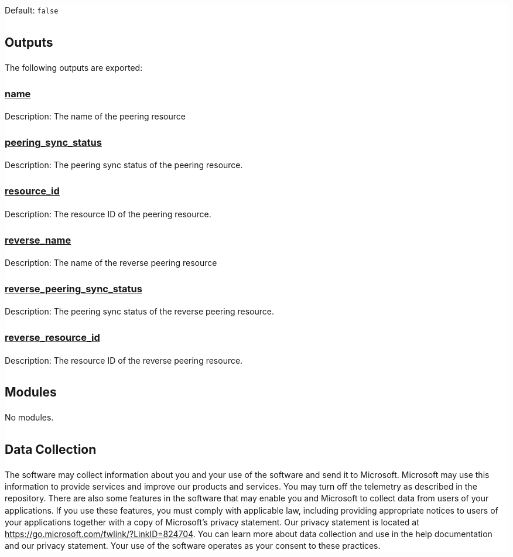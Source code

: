 Default: `false`

## Outputs

The following outputs are exported:

### <a name="output_name"></a> [name](#output\_name)

Description: The name of the peering resource

### <a name="output_peering_sync_status"></a> [peering\_sync\_status](#output\_peering\_sync\_status)

Description: The peering sync status of the peering resource.

### <a name="output_resource_id"></a> [resource\_id](#output\_resource\_id)

Description: The resource ID of the peering resource.

### <a name="output_reverse_name"></a> [reverse\_name](#output\_reverse\_name)

Description: The name of the reverse peering resource

### <a name="output_reverse_peering_sync_status"></a> [reverse\_peering\_sync\_status](#output\_reverse\_peering\_sync\_status)

Description: The peering sync status of the reverse peering resource.

### <a name="output_reverse_resource_id"></a> [reverse\_resource\_id](#output\_reverse\_resource\_id)

Description: The resource ID of the reverse peering resource.

## Modules

No modules.


## Data Collection

The software may collect information about you and your use of the software and send it to Microsoft. Microsoft may use this information to provide services and improve our products and services. You may turn off the telemetry as described in the repository. There are also some features in the software that may enable you and Microsoft to collect data from users of your applications. If you use these features, you must comply with applicable law, including providing appropriate notices to users of your applications together with a copy of Microsoft’s privacy statement. Our privacy statement is located at <https://go.microsoft.com/fwlink/?LinkID=824704>. You can learn more about data collection and use in the help documentation and our privacy statement. Your use of the software operates as your consent to these practices.
